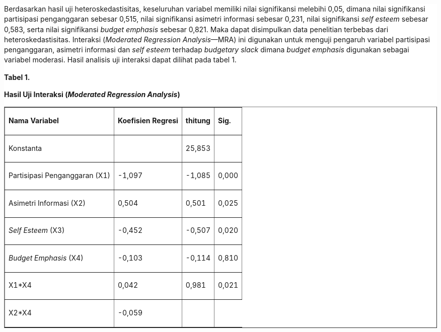 <p><span class="font4">Berdasarkan hasil uji heteroskedastisitas, keseluruhan variabel memiliki nilai signifikansi melebihi 0,05, dimana nilai signifikansi partisipasi penganggaran sebesar 0,515, nilai signifikansi asimetri informasi sebesar 0,231, nilai signifikansi </span><span class="font4" style="font-style:italic;">self esteem </span><span class="font4">sebesar 0,583, serta nilai signifikansi </span><span class="font4" style="font-style:italic;">budget emphasis</span><span class="font4"> sebesar 0,821. Maka dapat disimpulkan data penelitian terbebas dari heteroskedastisitas. Interaksi (</span><span class="font4" style="font-style:italic;">Moderated Regression Analysis</span><span class="font4">—MRA) ini digunakan untuk menguji pengaruh variabel partisipasi penganggaran, asimetri informasi dan </span><span class="font4" style="font-style:italic;">self esteem</span><span class="font4"> terhadap </span><span class="font4" style="font-style:italic;">budgetary slack </span><span class="font4">dimana </span><span class="font4" style="font-style:italic;">budget emphasis</span><span class="font4"> digunakan sebagai variabel moderasi. Hasil analisis uji interaksi dapat dilihat pada tabel 1.</span></p>
<p><span class="font4" style="font-weight:bold;">Tabel 1.</span></p>
<p><span class="font4" style="font-weight:bold;">Hasil Uji Interaksi (</span><span class="font4" style="font-weight:bold;font-style:italic;">Moderated Regression Analysis</span><span class="font4" style="font-weight:bold;">)</span></p>
<table border="1">
<tr><td style="vertical-align:middle;">
<p><span class="font4" style="font-weight:bold;">Nama Variabel</span></p></td><td style="vertical-align:bottom;">
<p><span class="font4" style="font-weight:bold;">Koefisien Regresi</span></p></td><td style="vertical-align:middle;">
<p><span class="font4" style="font-weight:bold;">t</span><span class="font1" style="font-weight:bold;">hitung</span></p></td><td style="vertical-align:middle;">
<p><span class="font4" style="font-weight:bold;">Sig.</span></p></td></tr>
<tr><td style="vertical-align:bottom;">
<p><span class="font4">Konstanta</span></p></td><td style="vertical-align:top;"></td><td style="vertical-align:bottom;">
<p><span class="font4">25,853</span></p></td><td style="vertical-align:top;"></td></tr>
<tr><td style="vertical-align:bottom;">
<p><span class="font4">Partisipasi Penganggaran (X</span><span class="font1">1</span><span class="font4">)</span></p></td><td style="vertical-align:bottom;">
<p><span class="font4">-1,097</span></p></td><td style="vertical-align:bottom;">
<p><span class="font4">-1,085</span></p></td><td style="vertical-align:bottom;">
<p><span class="font4">0,000</span></p></td></tr>
<tr><td style="vertical-align:top;">
<p><span class="font4">Asimetri Informasi (X</span><span class="font1">2</span><span class="font4">)</span></p></td><td style="vertical-align:top;">
<p><span class="font4">0,504</span></p></td><td style="vertical-align:top;">
<p><span class="font4">0,501</span></p></td><td style="vertical-align:top;">
<p><span class="font4">0,025</span></p></td></tr>
<tr><td style="vertical-align:top;">
<p><span class="font4" style="font-style:italic;">Self Esteem</span><span class="font4"> (X</span><span class="font1">3</span><span class="font4">)</span></p></td><td style="vertical-align:top;">
<p><span class="font4">-0,452</span></p></td><td style="vertical-align:top;">
<p><span class="font4">-0,507</span></p></td><td style="vertical-align:top;">
<p><span class="font4">0,020</span></p></td></tr>
<tr><td style="vertical-align:top;">
<p><span class="font4" style="font-style:italic;">Budget Emphasis</span><span class="font4"> (X</span><span class="font1">4</span><span class="font4">)</span></p></td><td style="vertical-align:top;">
<p><span class="font4">-0,103</span></p></td><td style="vertical-align:top;">
<p><span class="font4">-0,114</span></p></td><td style="vertical-align:top;">
<p><span class="font4">0,810</span></p></td></tr>
<tr><td style="vertical-align:top;">
<p><span class="font4">X</span><span class="font1">1</span><span class="font4">*X</span><span class="font1">4</span></p></td><td style="vertical-align:top;">
<p><span class="font4">0,042</span></p></td><td style="vertical-align:top;">
<p><span class="font4">0,981</span></p></td><td style="vertical-align:top;">
<p><span class="font4">0,021</span></p></td></tr>
<tr><td style="vertical-align:bottom;">
<p><span class="font4">X</span><span class="font1">2</span><span class="font4">*X</span><span class="font1">4</span></p></td><td style="vertical-align:bottom;">
<p><span class="font4">-0,059</span></p></td><td style="vertical-align:bottom;">